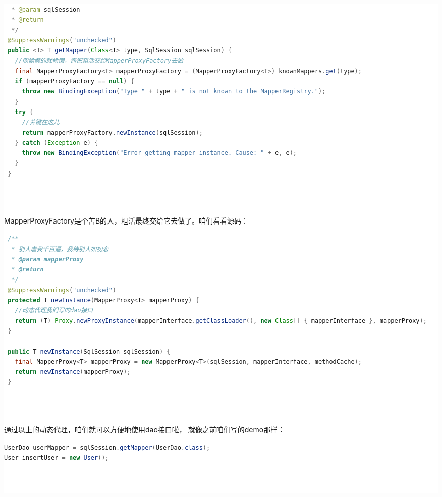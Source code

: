 ```java
  * @param sqlSession
  * @return
  */
 @SuppressWarnings("unchecked")
 public <T> T getMapper(Class<T> type, SqlSession sqlSession) {
   //能偷懒的就偷懒，俺把粗活交给MapperProxyFactory去做
   final MapperProxyFactory<T> mapperProxyFactory = (MapperProxyFactory<T>) knownMappers.get(type);
   if (mapperProxyFactory == null) {
     throw new BindingException("Type " + type + " is not known to the MapperRegistry.");
   }
   try {
     //关键在这儿
     return mapperProxyFactory.newInstance(sqlSession);
   } catch (Exception e) {
     throw new BindingException("Error getting mapper instance. Cause: " + e, e);
   }
 }
  
       
    
```




MapperProxyFactory是个苦B的人，粗活最终交给它去做了。咱们看看源码：

```java
 /**
  * 别人虐我千百遍，我待别人如初恋
  * @param mapperProxy
  * @return
  */
 @SuppressWarnings("unchecked")
 protected T newInstance(MapperProxy<T> mapperProxy) {
   //动态代理我们写的dao接口
   return (T) Proxy.newProxyInstance(mapperInterface.getClassLoader(), new Class[] { mapperInterface }, mapperProxy);
 }
 
 public T newInstance(SqlSession sqlSession) {
   final MapperProxy<T> mapperProxy = new MapperProxy<T>(sqlSession, mapperInterface, methodCache);
   return newInstance(mapperProxy);
 }
  
       
    
```



通过以上的动态代理，咱们就可以方便地使用dao接口啦， 就像之前咱们写的demo那样：

```java
UserDao userMapper = sqlSession.getMapper(UserDao.class);  
User insertUser = new User();
  
       
    
```
